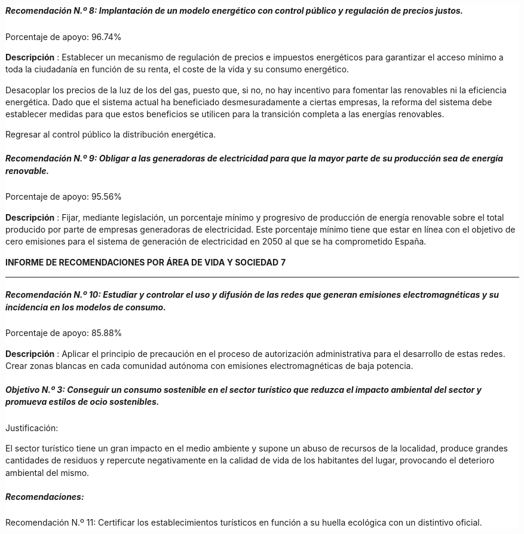 ##### Recomendación N.º 8: Implantación de un modelo energético con control público y regulación de precios justos.

Porcentaje de apoyo: 96.74%

**Descripción** : Establecer un mecanismo de regulación de precios e impuestos energéticos
para garantizar el acceso mínimo a toda la ciudadanía en función de su renta, el coste de la
vida y su consumo energético.

Desacoplar los precios de la luz de los del gas, puesto que, si no, no hay incentivo para
fomentar las renovables ni la eficiencia energética. Dado que el sistema actual ha
beneficiado desmesuradamente a ciertas empresas, la reforma del sistema debe establecer
medidas para que estos beneficios se utilicen para la transición completa a las energías
renovables.

Regresar al control público la distribución energética.

##### Recomendación N.º 9: Obligar a las generadoras de electricidad para que la mayor parte de su producción sea de energía renovable.

Porcentaje de apoyo: 95.56%

**Descripción** : Fijar, mediante legislación, un porcentaje mínimo y progresivo de producción
de energía renovable sobre el total producido por parte de empresas generadoras de
electricidad. Este porcentaje mínimo tiene que estar en línea con el objetivo de cero
emisiones para el sistema de generación de electricidad en 2050 al que se ha comprometido
España.

**INFORME DE RECOMENDACIONES POR ÁREA DE VIDA Y SOCIEDAD** **7**


-----

##### Recomendación N.º 10: Estudiar y controlar el uso y difusión de las redes que generan emisiones electromagnéticas y su incidencia en los modelos de consumo.

Porcentaje de apoyo: 85.88%

**Descripción** : Aplicar el principio de precaución en el proceso de autorización administrativa
para el desarrollo de estas redes. Crear zonas blancas en cada comunidad autónoma con
emisiones electromagnéticas de baja potencia.

##### Objetivo N.º 3: Conseguir un consumo sostenible en el sector turístico que reduzca el impacto ambiental del sector y promueva estilos de ocio sostenibles.

 Justificación:

El sector turístico tiene un gran impacto en el medio ambiente y supone un abuso de recursos
de la localidad, produce grandes cantidades de residuos y repercute negativamente en la
calidad de vida de los habitantes del lugar, provocando el deterioro ambiental del mismo.

##### Recomendaciones:

 Recomendación N.º 11: Certificar los establecimientos turísticos en función a su huella ecológica con un distintivo oficial.
